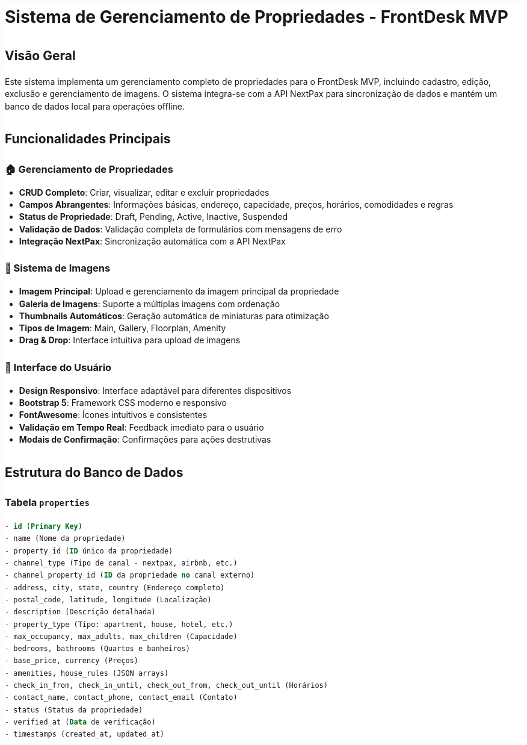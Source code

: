 # Sistema de Gerenciamento de Propriedades - FrontDesk MVP

## Visão Geral

Este sistema implementa um gerenciamento completo de propriedades para o FrontDesk MVP, incluindo cadastro, edição, exclusão e gerenciamento de imagens. O sistema integra-se com a API NextPax para sincronização de dados e mantém um banco de dados local para operações offline.

## Funcionalidades Principais

### 🏠 Gerenciamento de Propriedades
- **CRUD Completo**: Criar, visualizar, editar e excluir propriedades
- **Campos Abrangentes**: Informações básicas, endereço, capacidade, preços, horários, comodidades e regras
- **Status de Propriedade**: Draft, Pending, Active, Inactive, Suspended
- **Validação de Dados**: Validação completa de formulários com mensagens de erro
- **Integração NextPax**: Sincronização automática com a API NextPax

### 📸 Sistema de Imagens
- **Imagem Principal**: Upload e gerenciamento da imagem principal da propriedade
- **Galeria de Imagens**: Suporte a múltiplas imagens com ordenação
- **Thumbnails Automáticos**: Geração automática de miniaturas para otimização
- **Tipos de Imagem**: Main, Gallery, Floorplan, Amenity
- **Drag & Drop**: Interface intuitiva para upload de imagens

### 🎨 Interface do Usuário
- **Design Responsivo**: Interface adaptável para diferentes dispositivos
- **Bootstrap 5**: Framework CSS moderno e responsivo
- **FontAwesome**: Ícones intuitivos e consistentes
- **Validação em Tempo Real**: Feedback imediato para o usuário
- **Modais de Confirmação**: Confirmações para ações destrutivas

## Estrutura do Banco de Dados

### Tabela `properties`
```sql
- id (Primary Key)
- name (Nome da propriedade)
- property_id (ID único da propriedade)
- channel_type (Tipo de canal - nextpax, airbnb, etc.)
- channel_property_id (ID da propriedade no canal externo)
- address, city, state, country (Endereço completo)
- postal_code, latitude, longitude (Localização)
- description (Descrição detalhada)
- property_type (Tipo: apartment, house, hotel, etc.)
- max_occupancy, max_adults, max_children (Capacidade)
- bedrooms, bathrooms (Quartos e banheiros)
- base_price, currency (Preços)
- amenities, house_rules (JSON arrays)
- check_in_from, check_in_until, check_out_from, check_out_until (Horários)
- contact_name, contact_phone, contact_email (Contato)
- status (Status da propriedade)
- verified_at (Data de verificação)
- timestamps (created_at, updated_at)
```
